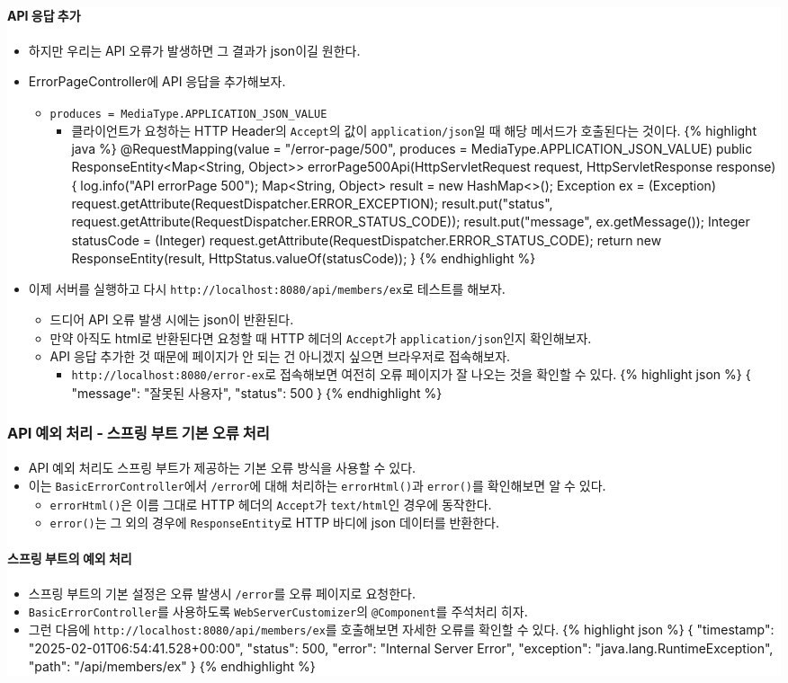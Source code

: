 #### API 응답 추가

- 하지만 우리는 API 오류가 발생하면 그 결과가 json이길 원한다.
- ErrorPageController에 API 응답을 추가해보자.
    - `produces = MediaType.APPLICATION_JSON_VALUE`
        - 클라이언트가 요청하는 HTTP Header의 `Accept`의 값이 `application/json`일 때 해당 메서드가 호출된다는 것이다. 
{% highlight java %}
@RequestMapping(value = "/error-page/500", produces = MediaType.APPLICATION_JSON_VALUE)
public ResponseEntity<Map<String, Object>> errorPage500Api(HttpServletRequest request, HttpServletResponse response) {
    log.info("API errorPage 500");
    Map<String, Object> result = new HashMap<>();
    Exception ex = (Exception) request.getAttribute(RequestDispatcher.ERROR_EXCEPTION);
    result.put("status", request.getAttribute(RequestDispatcher.ERROR_STATUS_CODE));
    result.put("message", ex.getMessage());
    Integer statusCode = (Integer) request.getAttribute(RequestDispatcher.ERROR_STATUS_CODE);
    return new ResponseEntity(result, HttpStatus.valueOf(statusCode));
}
{% endhighlight %}

- 이제 서버를 실행하고 다시 `http://localhost:8080/api/members/ex`로 테스트를 해보자.
    - 드디어 API 오류 발생 시에는 json이 반환된다.
    - 만약 아직도 html로 반환된다면 요청할 때 HTTP 헤더의 `Accept`가 `application/json`인지 확인해보자.
    - API 응답 추가한 것 때문에 페이지가 안 되는 건 아니겠지 싶으면 브라우저로 접속해보자.
        - `http://localhost:8080/error-ex`로 접속해보면 여전히 오류 페이지가 잘 나오는 것을 확인할 수 있다.
{% highlight json %}
{
  "message": "잘못된 사용자",
  "status": 500
}
{% endhighlight %}

### API 예외 처리 - 스프링 부트 기본 오류 처리

- API 예외 처리도 스프링 부트가 제공하는 기본 오류 방식을 사용할 수 있다.
- 이는 `BasicErrorController`에서 `/error`에 대해 처리하는 `errorHtml()`과 `error()`를 확인해보면 알 수 있다.
    - `errorHtml()`은 이름 그대로 HTTP 헤더의 `Accept`가 `text/html`인 경우에 동작한다.
    - `error()`는 그 외의 경우에 `ResponseEntity`로 HTTP 바디에 json 데이터를 반환한다.

#### 스프링 부트의 예외 처리

- 스프링 부트의 기본 설정은 오류 발생시 `/error`를 오류 페이지로 요청한다.
- `BasicErrorController`를 사용하도록 `WebServerCustomizer`의 `@Component`를 주석처리 히자.
- 그런 다음에 `http://localhost:8080/api/members/ex`를 호출해보면 자세한 오류를 확인할 수 있다.
{% highlight json %}
{
  "timestamp": "2025-02-01T06:54:41.528+00:00",
  "status": 500,
  "error": "Internal Server Error",
  "exception": "java.lang.RuntimeException",
  "path": "/api/members/ex"
}
{% endhighlight %}
